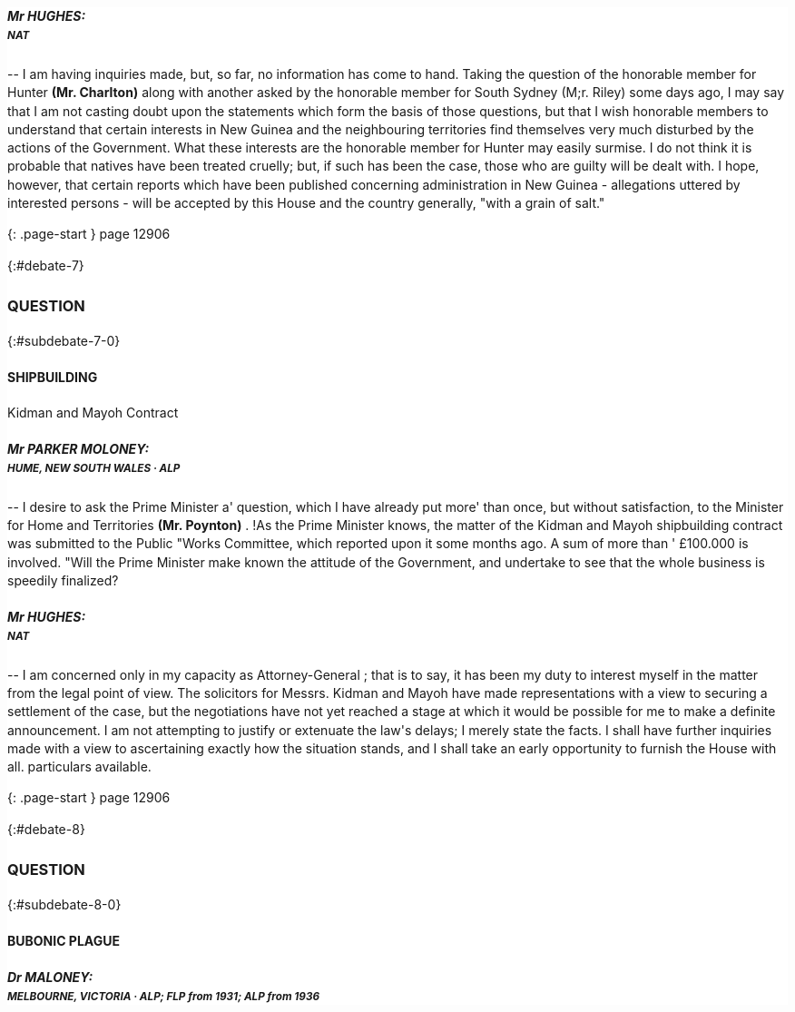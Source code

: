 ##### Mr HUGHES:<br><small class="text-muted">NAT</small>

-- I am having inquiries made, but, so far, no information has come to hand. Taking the question of the honorable member for Hunter  **(Mr. Charlton)**  along with another asked by the honorable member for South Sydney (M;r. Riley) some days ago, I may say that I am not casting doubt upon the statements which form the basis of those questions, but that I wish honorable members to understand that certain interests in New Guinea and the neighbouring territories find themselves very much disturbed by the actions of the Government. What these interests are the honorable member for Hunter may easily surmise. I do not think it is probable that natives have been treated cruelly; but, if such has been the case, those who are guilty will be dealt with. I hope, however, that certain reports which have been published concerning administration in New Guinea - allegations uttered by interested persons - will be accepted by this House and the country generally, "with a grain of salt." 

{: .page-start }
page 12906

{:#debate-7}
### QUESTION

{:#subdebate-7-0}
#### SHIPBUILDING

Kidman and Mayoh Contract

##### Mr PARKER MOLONEY:<br><small class="text-muted">HUME, NEW SOUTH WALES &middot; ALP</small>

-- I desire to ask the Prime Minister a' question, which I have already put more' than once, but without satisfaction, to the Minister for Home and Territories  **(Mr. Poynton)**  . !As the Prime Minister knows, the matter of the Kidman and Mayoh shipbuilding contract was submitted to the Public "Works Committee, which reported upon it some months ago. A sum of more than ' £100.000 is involved. "Will the Prime Minister make known the attitude of the Government, and undertake to see that the whole business is speedily finalized? 

##### Mr HUGHES:<br><small class="text-muted">NAT</small>

-- I am concerned only in my capacity as Attorney-General ; that is to say, it has been my duty to interest myself in the matter from the legal point of view. The solicitors for Messrs. Kidman and Mayoh have made representations with a view to securing a settlement of the case, but the negotiations have not yet reached a stage at which it would be possible for me to make a definite announcement. I am not attempting to justify or extenuate the law's delays; I merely state the facts. I shall have further inquiries made with a view to ascertaining exactly how the situation stands, and I shall take an early opportunity to furnish the House with all. particulars available. 

{: .page-start }
page 12906

{:#debate-8}
### QUESTION

{:#subdebate-8-0}
#### BUBONIC PLAGUE

##### Dr MALONEY:<br><small class="text-muted">MELBOURNE, VICTORIA &middot; ALP; FLP from 1931; ALP from 1936</small>
